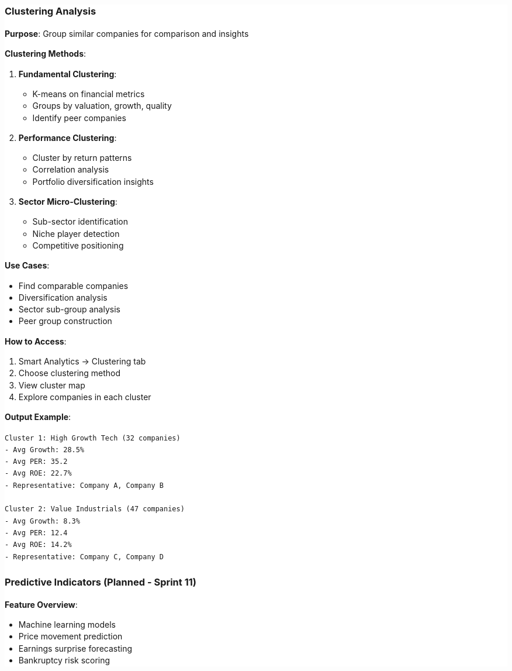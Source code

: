 ### Clustering Analysis

**Purpose**: Group similar companies for comparison and insights

**Clustering Methods**:

1. **Fundamental Clustering**:
   - K-means on financial metrics
   - Groups by valuation, growth, quality
   - Identify peer companies

2. **Performance Clustering**:
   - Cluster by return patterns
   - Correlation analysis
   - Portfolio diversification insights

3. **Sector Micro-Clustering**:
   - Sub-sector identification
   - Niche player detection
   - Competitive positioning

**Use Cases**:
- Find comparable companies
- Diversification analysis
- Sector sub-group analysis
- Peer group construction

**How to Access**:
1. Smart Analytics → Clustering tab
2. Choose clustering method
3. View cluster map
4. Explore companies in each cluster

**Output Example**:
```
Cluster 1: High Growth Tech (32 companies)
- Avg Growth: 28.5%
- Avg PER: 35.2
- Avg ROE: 22.7%
- Representative: Company A, Company B

Cluster 2: Value Industrials (47 companies)
- Avg Growth: 8.3%
- Avg PER: 12.4
- Avg ROE: 14.2%
- Representative: Company C, Company D
```

### Predictive Indicators (Planned - Sprint 11)

**Feature Overview**:
- Machine learning models
- Price movement prediction
- Earnings surprise forecasting
- Bankruptcy risk scoring
